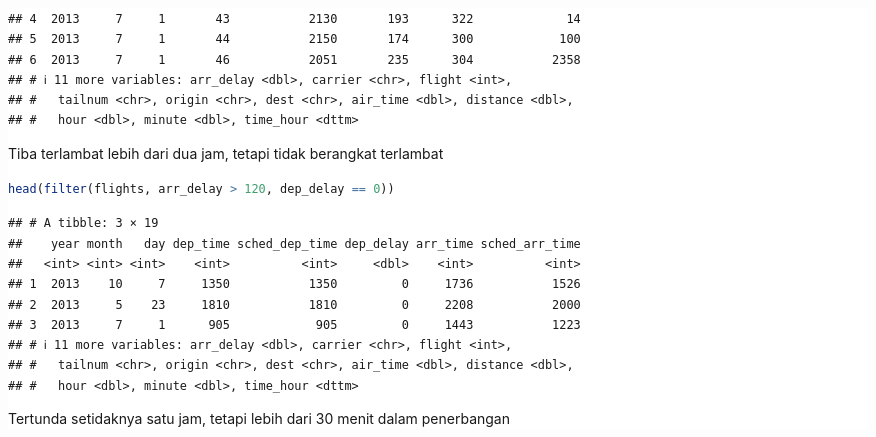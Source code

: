     ## 4  2013     7     1       43           2130       193      322             14
    ## 5  2013     7     1       44           2150       174      300            100
    ## 6  2013     7     1       46           2051       235      304           2358
    ## # ℹ 11 more variables: arr_delay <dbl>, carrier <chr>, flight <int>,
    ## #   tailnum <chr>, origin <chr>, dest <chr>, air_time <dbl>, distance <dbl>,
    ## #   hour <dbl>, minute <dbl>, time_hour <dttm>

Tiba terlambat lebih dari dua jam, tetapi tidak berangkat terlambat

``` r
head(filter(flights, arr_delay > 120, dep_delay == 0))
```

    ## # A tibble: 3 × 19
    ##    year month   day dep_time sched_dep_time dep_delay arr_time sched_arr_time
    ##   <int> <int> <int>    <int>          <int>     <dbl>    <int>          <int>
    ## 1  2013    10     7     1350           1350         0     1736           1526
    ## 2  2013     5    23     1810           1810         0     2208           2000
    ## 3  2013     7     1      905            905         0     1443           1223
    ## # ℹ 11 more variables: arr_delay <dbl>, carrier <chr>, flight <int>,
    ## #   tailnum <chr>, origin <chr>, dest <chr>, air_time <dbl>, distance <dbl>,
    ## #   hour <dbl>, minute <dbl>, time_hour <dttm>

Tertunda setidaknya satu jam, tetapi lebih dari 30 menit dalam
penerbangan
